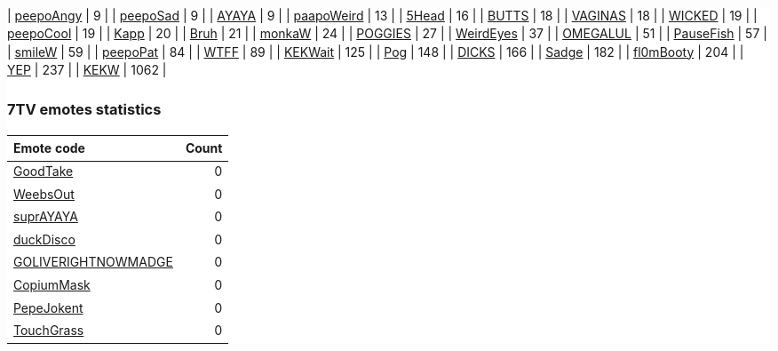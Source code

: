| [peepoAngy](https://www.frankerfacez.com/emoticon/613800)            | 9     |
| [peepoSad](https://www.frankerfacez.com/emoticon/230082)             | 9     |
| [AYAYA](https://www.frankerfacez.com/emoticon/162146)                | 9     |
| [paapoWeird](https://www.frankerfacez.com/emoticon/408701)           | 13    |
| [5Head](https://www.frankerfacez.com/emoticon/239504)                | 16    |
| [BUTTS](https://www.frankerfacez.com/emoticon/453211)                | 18    |
| [VAGINAS](https://www.frankerfacez.com/emoticon/412701)              | 18    |
| [WICKED](https://www.frankerfacez.com/emoticon/457124)               | 19    |
| [peepoCool](https://www.frankerfacez.com/emoticon/441686)            | 19    |
| [Kapp](https://www.frankerfacez.com/emoticon/278909)                 | 20    |
| [Bruh](https://www.frankerfacez.com/emoticon/305753)                 | 21    |
| [monkaW](https://www.frankerfacez.com/emoticon/214681)               | 24    |
| [POGGIES](https://www.frankerfacez.com/emoticon/257284)              | 27    |
| [WeirdEyes](https://www.frankerfacez.com/emoticon/282161)            | 37    |
| [OMEGALUL](https://www.frankerfacez.com/emoticon/128054)             | 51    |
| [PauseFish](https://www.frankerfacez.com/emoticon/464591)            | 57    |
| [smileW](https://www.frankerfacez.com/emoticon/263101)               | 59    |
| [peepoPat](https://www.frankerfacez.com/emoticon/282166)             | 84    |
| [WTFF](https://www.frankerfacez.com/emoticon/241298)                 | 89    |
| [KEKWait](https://www.frankerfacez.com/emoticon/390750)              | 125   |
| [Pog](https://www.frankerfacez.com/emoticon/210748)                  | 148   |
| [DICKS](https://www.frankerfacez.com/emoticon/19972)                 | 166   |
| [Sadge](https://www.frankerfacez.com/emoticon/425196)                | 182   |
| [fl0mBooty](https://www.frankerfacez.com/emoticon/333303)            | 204   |
| [YEP](https://www.frankerfacez.com/emoticon/418189)                  | 237   |
| [KEKW](https://www.frankerfacez.com/emoticon/381875)                 | 1062  |

### 7TV emotes statistics

| Emote code                                                                                                                                              | Count |
| :------------------------------------------------------------------------------------------------------------------------------------------------------ | ----: |
| [GoodTake](https://7tv.app/emotes/6063d9f8f4dc10001426b946)                                                                                             | 0     |
| [WeebsOut](https://7tv.app/emotes/60cdbfd5e21e581b0c4dfa60)                                                                                             | 0     |
| [suprAYAYA](https://7tv.app/emotes/60d1fb370256ae65b7e0a36f)                                                                                            | 0     |
| [duckDisco](https://7tv.app/emotes/60dcaffe39add51afd349ec0)                                                                                            | 0     |
| [GOLIVERIGHTNOWMADGE](https://7tv.app/emotes/610b2077adb767c4f4024460)                                                                                  | 0     |
| [CopiumMask](https://7tv.app/emotes/61294634a4d049e179751a7e)                                                                                           | 0     |
| [PepeJokent](https://7tv.app/emotes/61390689f7977b64f644b756)                                                                                           | 0     |
| [TouchGrass](https://7tv.app/emotes/61e62b39095be332e347deaa)                                                                                           | 0     |